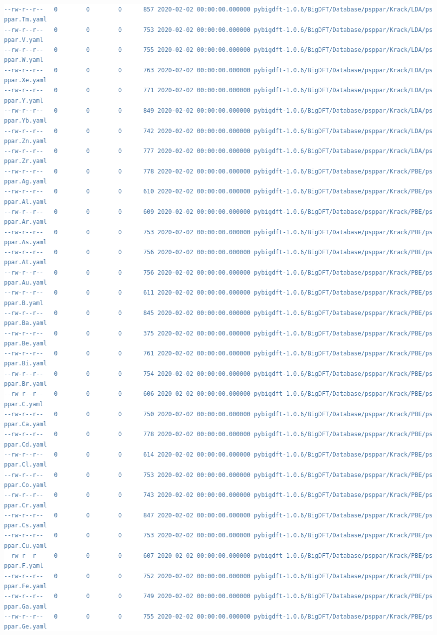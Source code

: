 ```diff
--rw-r--r--   0        0        0      857 2020-02-02 00:00:00.000000 pybigdft-1.0.6/BigDFT/Database/psppar/Krack/LDA/psppar.Tm.yaml
--rw-r--r--   0        0        0      753 2020-02-02 00:00:00.000000 pybigdft-1.0.6/BigDFT/Database/psppar/Krack/LDA/psppar.V.yaml
--rw-r--r--   0        0        0      755 2020-02-02 00:00:00.000000 pybigdft-1.0.6/BigDFT/Database/psppar/Krack/LDA/psppar.W.yaml
--rw-r--r--   0        0        0      763 2020-02-02 00:00:00.000000 pybigdft-1.0.6/BigDFT/Database/psppar/Krack/LDA/psppar.Xe.yaml
--rw-r--r--   0        0        0      771 2020-02-02 00:00:00.000000 pybigdft-1.0.6/BigDFT/Database/psppar/Krack/LDA/psppar.Y.yaml
--rw-r--r--   0        0        0      849 2020-02-02 00:00:00.000000 pybigdft-1.0.6/BigDFT/Database/psppar/Krack/LDA/psppar.Yb.yaml
--rw-r--r--   0        0        0      742 2020-02-02 00:00:00.000000 pybigdft-1.0.6/BigDFT/Database/psppar/Krack/LDA/psppar.Zn.yaml
--rw-r--r--   0        0        0      777 2020-02-02 00:00:00.000000 pybigdft-1.0.6/BigDFT/Database/psppar/Krack/LDA/psppar.Zr.yaml
--rw-r--r--   0        0        0      778 2020-02-02 00:00:00.000000 pybigdft-1.0.6/BigDFT/Database/psppar/Krack/PBE/psppar.Ag.yaml
--rw-r--r--   0        0        0      610 2020-02-02 00:00:00.000000 pybigdft-1.0.6/BigDFT/Database/psppar/Krack/PBE/psppar.Al.yaml
--rw-r--r--   0        0        0      609 2020-02-02 00:00:00.000000 pybigdft-1.0.6/BigDFT/Database/psppar/Krack/PBE/psppar.Ar.yaml
--rw-r--r--   0        0        0      753 2020-02-02 00:00:00.000000 pybigdft-1.0.6/BigDFT/Database/psppar/Krack/PBE/psppar.As.yaml
--rw-r--r--   0        0        0      756 2020-02-02 00:00:00.000000 pybigdft-1.0.6/BigDFT/Database/psppar/Krack/PBE/psppar.At.yaml
--rw-r--r--   0        0        0      756 2020-02-02 00:00:00.000000 pybigdft-1.0.6/BigDFT/Database/psppar/Krack/PBE/psppar.Au.yaml
--rw-r--r--   0        0        0      611 2020-02-02 00:00:00.000000 pybigdft-1.0.6/BigDFT/Database/psppar/Krack/PBE/psppar.B.yaml
--rw-r--r--   0        0        0      845 2020-02-02 00:00:00.000000 pybigdft-1.0.6/BigDFT/Database/psppar/Krack/PBE/psppar.Ba.yaml
--rw-r--r--   0        0        0      375 2020-02-02 00:00:00.000000 pybigdft-1.0.6/BigDFT/Database/psppar/Krack/PBE/psppar.Be.yaml
--rw-r--r--   0        0        0      761 2020-02-02 00:00:00.000000 pybigdft-1.0.6/BigDFT/Database/psppar/Krack/PBE/psppar.Bi.yaml
--rw-r--r--   0        0        0      754 2020-02-02 00:00:00.000000 pybigdft-1.0.6/BigDFT/Database/psppar/Krack/PBE/psppar.Br.yaml
--rw-r--r--   0        0        0      606 2020-02-02 00:00:00.000000 pybigdft-1.0.6/BigDFT/Database/psppar/Krack/PBE/psppar.C.yaml
--rw-r--r--   0        0        0      750 2020-02-02 00:00:00.000000 pybigdft-1.0.6/BigDFT/Database/psppar/Krack/PBE/psppar.Ca.yaml
--rw-r--r--   0        0        0      778 2020-02-02 00:00:00.000000 pybigdft-1.0.6/BigDFT/Database/psppar/Krack/PBE/psppar.Cd.yaml
--rw-r--r--   0        0        0      614 2020-02-02 00:00:00.000000 pybigdft-1.0.6/BigDFT/Database/psppar/Krack/PBE/psppar.Cl.yaml
--rw-r--r--   0        0        0      753 2020-02-02 00:00:00.000000 pybigdft-1.0.6/BigDFT/Database/psppar/Krack/PBE/psppar.Co.yaml
--rw-r--r--   0        0        0      743 2020-02-02 00:00:00.000000 pybigdft-1.0.6/BigDFT/Database/psppar/Krack/PBE/psppar.Cr.yaml
--rw-r--r--   0        0        0      847 2020-02-02 00:00:00.000000 pybigdft-1.0.6/BigDFT/Database/psppar/Krack/PBE/psppar.Cs.yaml
--rw-r--r--   0        0        0      753 2020-02-02 00:00:00.000000 pybigdft-1.0.6/BigDFT/Database/psppar/Krack/PBE/psppar.Cu.yaml
--rw-r--r--   0        0        0      607 2020-02-02 00:00:00.000000 pybigdft-1.0.6/BigDFT/Database/psppar/Krack/PBE/psppar.F.yaml
--rw-r--r--   0        0        0      752 2020-02-02 00:00:00.000000 pybigdft-1.0.6/BigDFT/Database/psppar/Krack/PBE/psppar.Fe.yaml
--rw-r--r--   0        0        0      749 2020-02-02 00:00:00.000000 pybigdft-1.0.6/BigDFT/Database/psppar/Krack/PBE/psppar.Ga.yaml
--rw-r--r--   0        0        0      755 2020-02-02 00:00:00.000000 pybigdft-1.0.6/BigDFT/Database/psppar/Krack/PBE/psppar.Ge.yaml
```
